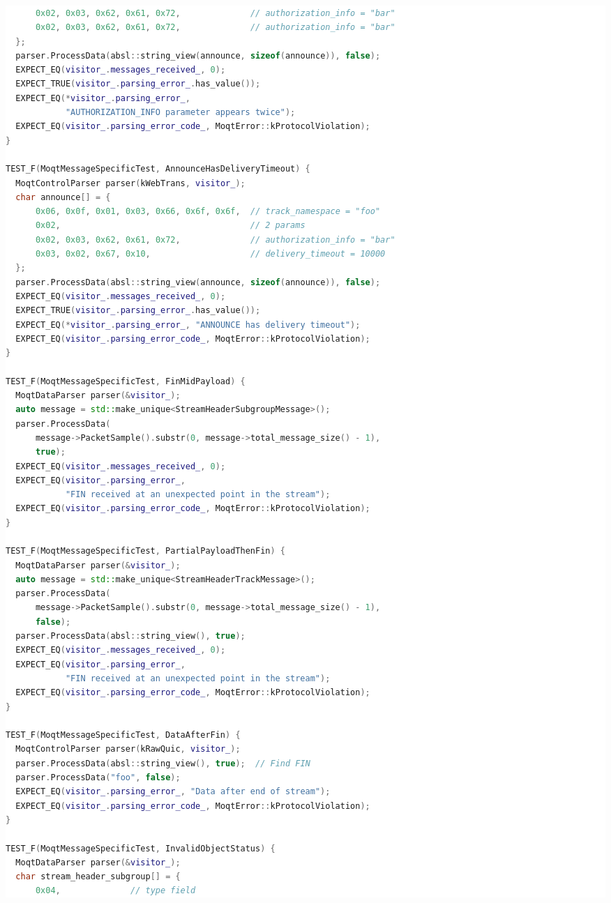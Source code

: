 ```cpp
      0x02, 0x03, 0x62, 0x61, 0x72,              // authorization_info = "bar"
      0x02, 0x03, 0x62, 0x61, 0x72,              // authorization_info = "bar"
  };
  parser.ProcessData(absl::string_view(announce, sizeof(announce)), false);
  EXPECT_EQ(visitor_.messages_received_, 0);
  EXPECT_TRUE(visitor_.parsing_error_.has_value());
  EXPECT_EQ(*visitor_.parsing_error_,
            "AUTHORIZATION_INFO parameter appears twice");
  EXPECT_EQ(visitor_.parsing_error_code_, MoqtError::kProtocolViolation);
}

TEST_F(MoqtMessageSpecificTest, AnnounceHasDeliveryTimeout) {
  MoqtControlParser parser(kWebTrans, visitor_);
  char announce[] = {
      0x06, 0x0f, 0x01, 0x03, 0x66, 0x6f, 0x6f,  // track_namespace = "foo"
      0x02,                                      // 2 params
      0x02, 0x03, 0x62, 0x61, 0x72,              // authorization_info = "bar"
      0x03, 0x02, 0x67, 0x10,                    // delivery_timeout = 10000
  };
  parser.ProcessData(absl::string_view(announce, sizeof(announce)), false);
  EXPECT_EQ(visitor_.messages_received_, 0);
  EXPECT_TRUE(visitor_.parsing_error_.has_value());
  EXPECT_EQ(*visitor_.parsing_error_, "ANNOUNCE has delivery timeout");
  EXPECT_EQ(visitor_.parsing_error_code_, MoqtError::kProtocolViolation);
}

TEST_F(MoqtMessageSpecificTest, FinMidPayload) {
  MoqtDataParser parser(&visitor_);
  auto message = std::make_unique<StreamHeaderSubgroupMessage>();
  parser.ProcessData(
      message->PacketSample().substr(0, message->total_message_size() - 1),
      true);
  EXPECT_EQ(visitor_.messages_received_, 0);
  EXPECT_EQ(visitor_.parsing_error_,
            "FIN received at an unexpected point in the stream");
  EXPECT_EQ(visitor_.parsing_error_code_, MoqtError::kProtocolViolation);
}

TEST_F(MoqtMessageSpecificTest, PartialPayloadThenFin) {
  MoqtDataParser parser(&visitor_);
  auto message = std::make_unique<StreamHeaderTrackMessage>();
  parser.ProcessData(
      message->PacketSample().substr(0, message->total_message_size() - 1),
      false);
  parser.ProcessData(absl::string_view(), true);
  EXPECT_EQ(visitor_.messages_received_, 0);
  EXPECT_EQ(visitor_.parsing_error_,
            "FIN received at an unexpected point in the stream");
  EXPECT_EQ(visitor_.parsing_error_code_, MoqtError::kProtocolViolation);
}

TEST_F(MoqtMessageSpecificTest, DataAfterFin) {
  MoqtControlParser parser(kRawQuic, visitor_);
  parser.ProcessData(absl::string_view(), true);  // Find FIN
  parser.ProcessData("foo", false);
  EXPECT_EQ(visitor_.parsing_error_, "Data after end of stream");
  EXPECT_EQ(visitor_.parsing_error_code_, MoqtError::kProtocolViolation);
}

TEST_F(MoqtMessageSpecificTest, InvalidObjectStatus) {
  MoqtDataParser parser(&visitor_);
  char stream_header_subgroup[] = {
      0x04,              // type field
```
